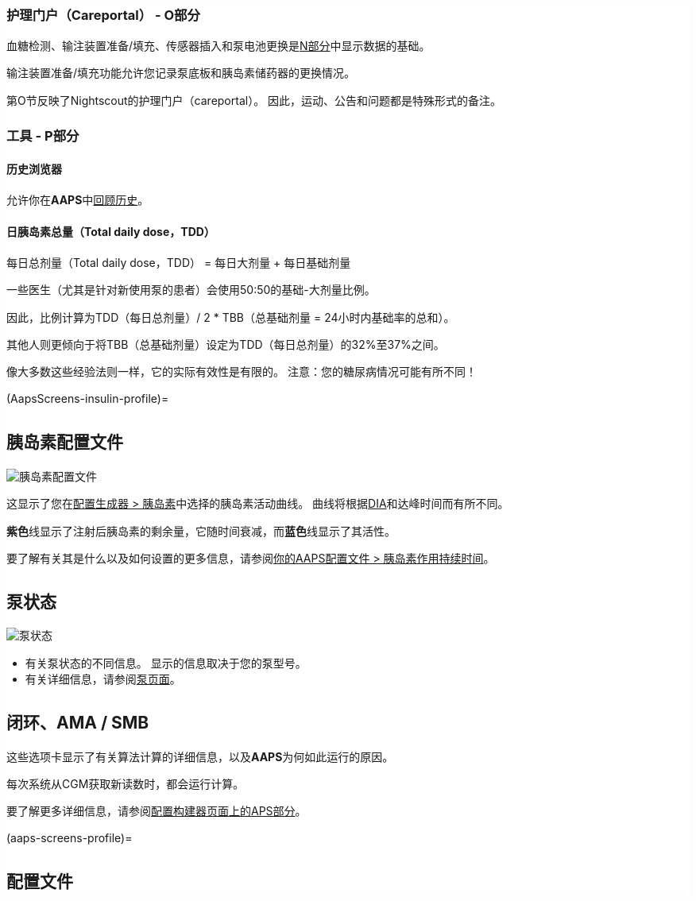 ### 护理门户（Careportal） - O部分

血糖检测、输注装置准备/填充、传感器插入和泵电池更换是[N部分](#careportal---section-n)中显示数据的基础。

输注装置准备/填充功能允许您记录泵底板和胰岛素储药器的更换情况。

第O节反映了Nightscout的护理门户（careportal）。 因此，运动、公告和问题都是特殊形式的备注。

### 工具 - P部分

#### 历史浏览器

允许你在**AAPS**中[回顾历史](../Maintenance/Reviewing.md)。

#### 日胰岛素总量（Total daily dose，TDD）

每日总剂量（Total daily dose，TDD） = 每日大剂量 + 每日基础剂量

一些医生（尤其是针对新使用泵的患者）会使用50:50的基础-大剂量比例。

因此，比例计算为TDD（每日总剂量）/ 2 * TBB（总基础剂量 = 24小时内基础率的总和）。

其他人则更倾向于将TBB（总基础剂量）设定为TDD（每日总剂量）的32%至37%之间。

像大多数这些经验法则一样，它的实际有效性是有限的。 注意：您的糖尿病情况可能有所不同！

(AapsScreens-insulin-profile)=

## 胰岛素配置文件

![胰岛素配置文件](../images/Screenshot_insulin_profile.png)

这显示了您在[配置生成器 > 胰岛素](#Config-Builder-insulin)中选择的胰岛素活动曲线。 曲线将根据[DIA](#your-aaps-profile-duration-of-insulin-action)和达峰时间而有所不同。

**紫色**线显示了注射后胰岛素的剩余量，它随时间衰减，而**蓝色**线显示了其活性。

要了解有关其是什么以及如何设置的更多信息，请参阅[你的AAPS配置文件 > 胰岛素作用持续时间](#your-aaps-profile-duration-of-insulin-action)。

## 泵状态

![泵状态](../images/Screenshot_PumpStatus.png)

* 有关泵状态的不同信息。 显示的信息取决于您的泵型号。
* 有关详细信息，请参阅[泵页面](../Getting-Started/CompatiblePumps.md)。

## 闭环、AMA / SMB

这些选项卡显示了有关算法计算的详细信息，以及**AAPS**为何如此运行的原因。

每次系统从CGM获取新读数时，都会运行计算。

要了解更多详细信息，请参阅[配置构建器页面上的APS部分](#Config-Builder-aps)。

(aaps-screens-profile)=

## 配置文件

